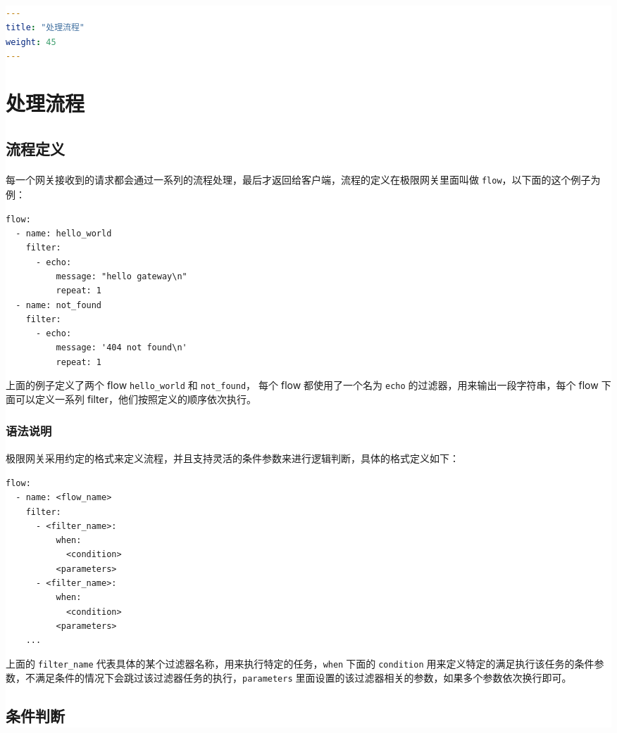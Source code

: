 ```yaml
---
title: "处理流程"
weight: 45
---
```


# 处理流程

## 流程定义

每一个网关接收到的请求都会通过一系列的流程处理，最后才返回给客户端，流程的定义在极限网关里面叫做 `flow`，以下面的这个例子为例：

```
flow:
  - name: hello_world
    filter:
      - echo:
          message: "hello gateway\n"
          repeat: 1
  - name: not_found
    filter:
      - echo:
          message: '404 not found\n'
          repeat: 1
```

上面的例子定义了两个 flow `hello_world` 和 `not_found`，
每个 flow 都使用了一个名为 `echo` 的过滤器，用来输出一段字符串，每个 flow 下面可以定义一系列 filter，他们按照定义的顺序依次执行。

### 语法说明

极限网关采用约定的格式来定义流程，并且支持灵活的条件参数来进行逻辑判断，具体的格式定义如下：

```
flow:
  - name: <flow_name>
    filter:
      - <filter_name>:
          when:
            <condition>
          <parameters>
      - <filter_name>:
          when:
            <condition>
          <parameters>
    ...
```

上面的 `filter_name` 代表具体的某个过滤器名称，用来执行特定的任务，`when` 下面的 `condition` 用来定义特定的满足执行该任务的条件参数，不满足条件的情况下会跳过该过滤器任务的执行，`parameters` 里面设置的该过滤器相关的参数，如果多个参数依次换行即可。

## 条件判断
